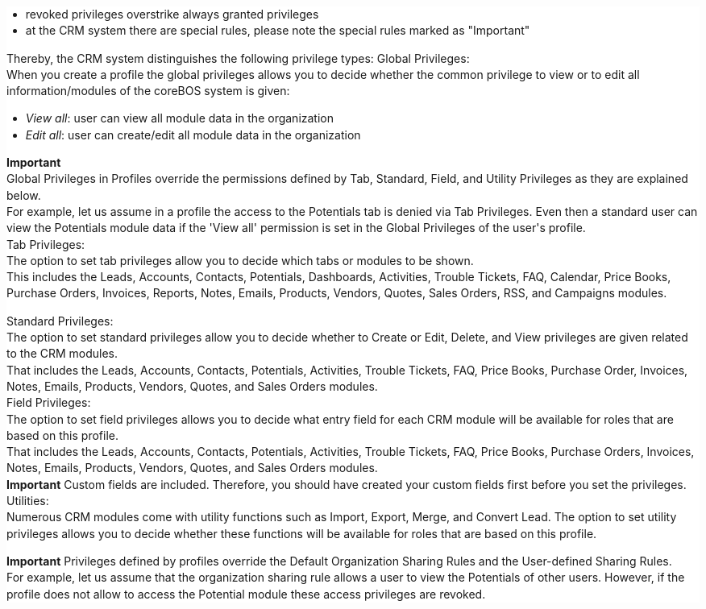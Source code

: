 -   revoked privileges overstrike always granted privileges
-   at the CRM system there are special rules, please note the special
    rules marked as "Important"  

Thereby, the CRM system distinguishes the following privilege types:
Global Privileges:  
When you create a profile the global privileges allows you to decide
whether the common privilege to view or to edit all information/modules
of the coreBOS system is given:  

-   *View all*: user can view all module data in the organization
-   *Edit all*: user can create/edit all module data in the
    organization  

**Important**  
Global Privileges in Profiles override the permissions defined by Tab,
Standard, Field, and Utility Privileges as they are explained below.  
For example, let us assume in a profile the access to the Potentials tab
is denied via Tab Privileges. Even then a standard user can view the
Potentials module data if the 'View all' permission is set in the Global
Privileges of the user's profile.  
Tab Privileges:  
The option to set tab privileges allow you to decide which tabs or
modules to be shown.  
This includes the Leads, Accounts, Contacts, Potentials, Dashboards,
Activities, Trouble Tickets, FAQ, Calendar, Price Books, Purchase
Orders, Invoices, Reports, Notes, Emails, Products, Vendors, Quotes,
Sales Orders, RSS, and Campaigns modules.

Standard Privileges:  
The option to set standard privileges allow you to decide whether to
Create or Edit, Delete, and View privileges are given related to the CRM
modules.  
That includes the Leads, Accounts, Contacts, Potentials, Activities,
Trouble Tickets, FAQ, Price Books, Purchase Order, Invoices, Notes,
Emails, Products, Vendors, Quotes, and Sales Orders modules.  
Field Privileges:  
The option to set field privileges allows you to decide what entry field
for each CRM module will be available for roles that are based on this
profile.  
That includes the Leads, Accounts, Contacts, Potentials, Activities,
Trouble Tickets, FAQ, Price Books, Purchase Orders, Invoices, Notes,
Emails, Products, Vendors, Quotes, and Sales Orders modules.  
**Important** Custom fields are included. Therefore, you should have
created your custom fields first before you set the privileges.  
Utilities:  
Numerous CRM modules come with utility functions such as Import, Export,
Merge, and Convert Lead. The option to set utility privileges allows you
to decide whether these functions will be available for roles that are
based on this profile.

**Important** Privileges defined by profiles override the Default
Organization Sharing Rules and the User-defined Sharing Rules.  
For example, let us assume that the organization sharing rule allows a
user to view the Potentials of other users. However, if the profile does
not allow to access the Potential module these access privileges are
revoked.  
